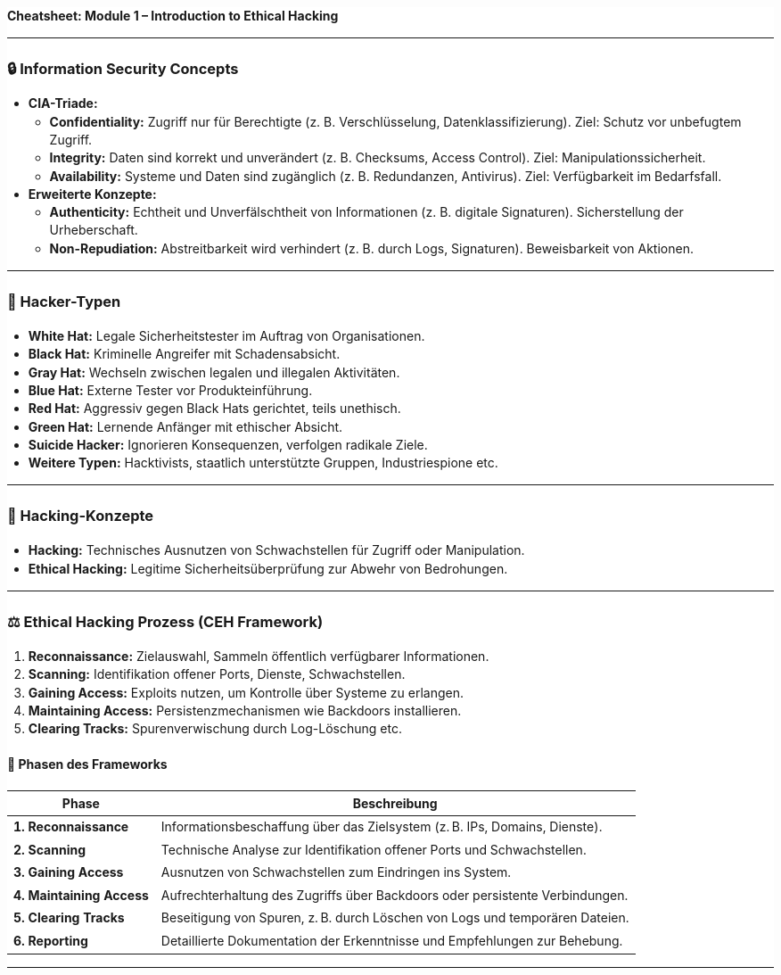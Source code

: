 **Cheatsheet: Module 1 – Introduction to Ethical Hacking**

---

### 🔒 Information Security Concepts

- **CIA-Triade:**
  - **Confidentiality:** Zugriff nur für Berechtigte (z. B. Verschlüsselung, Datenklassifizierung). Ziel: Schutz vor unbefugtem Zugriff.
  - **Integrity:** Daten sind korrekt und unverändert (z. B. Checksums, Access Control). Ziel: Manipulationssicherheit.
  - **Availability:** Systeme und Daten sind zugänglich (z. B. Redundanzen, Antivirus). Ziel: Verfügbarkeit im Bedarfsfall.
- **Erweiterte Konzepte:**
  - **Authenticity:** Echtheit und Unverfälschtheit von Informationen (z. B. digitale Signaturen). Sicherstellung der Urheberschaft.
  - **Non-Repudiation:** Abstreitbarkeit wird verhindert (z. B. durch Logs, Signaturen). Beweisbarkeit von Aktionen.

---

### 🤖 Hacker-Typen

- **White Hat:** Legale Sicherheitstester im Auftrag von Organisationen.
- **Black Hat:** Kriminelle Angreifer mit Schadensabsicht.
- **Gray Hat:** Wechseln zwischen legalen und illegalen Aktivitäten.
- **Blue Hat:** Externe Tester vor Produkteinführung.
- **Red Hat:** Aggressiv gegen Black Hats gerichtet, teils unethisch.
- **Green Hat:** Lernende Anfänger mit ethischer Absicht.
- **Suicide Hacker:** Ignorieren Konsequenzen, verfolgen radikale Ziele.
- **Weitere Typen:** Hacktivists, staatlich unterstützte Gruppen, Industriespione etc.

---

### 🔎 Hacking-Konzepte

- **Hacking:** Technisches Ausnutzen von Schwachstellen für Zugriff oder Manipulation.
- **Ethical Hacking:** Legitime Sicherheitsüberprüfung zur Abwehr von Bedrohungen.

---

### ⚖️ Ethical Hacking Prozess (CEH Framework)

1. **Reconnaissance:** Zielauswahl, Sammeln öffentlich verfügbarer Informationen.
2. **Scanning:** Identifikation offener Ports, Dienste, Schwachstellen.
3. **Gaining Access:** Exploits nutzen, um Kontrolle über Systeme zu erlangen.
4. **Maintaining Access:** Persistenzmechanismen wie Backdoors installieren.
5. **Clearing Tracks:** Spurenverwischung durch Log-Löschung etc.

#### 🔢 Phasen des Frameworks

| **Phase**                         | **Beschreibung**                                                                                          |
|----------------------------------|-----------------------------------------------------------------------------------------------------------|
| **1. Reconnaissance**            | Informationsbeschaffung über das Zielsystem (z. B. IPs, Domains, Dienste).                               |
| **2. Scanning**                  | Technische Analyse zur Identifikation offener Ports und Schwachstellen.                                  |
| **3. Gaining Access**           | Ausnutzen von Schwachstellen zum Eindringen ins System.                                                  |
| **4. Maintaining Access**       | Aufrechterhaltung des Zugriffs über Backdoors oder persistente Verbindungen.                             |
| **5. Clearing Tracks**          | Beseitigung von Spuren, z. B. durch Löschen von Logs und temporären Dateien.                             |
| **6. Reporting**                | Detaillierte Dokumentation der Erkenntnisse und Empfehlungen zur Behebung.                               |

---